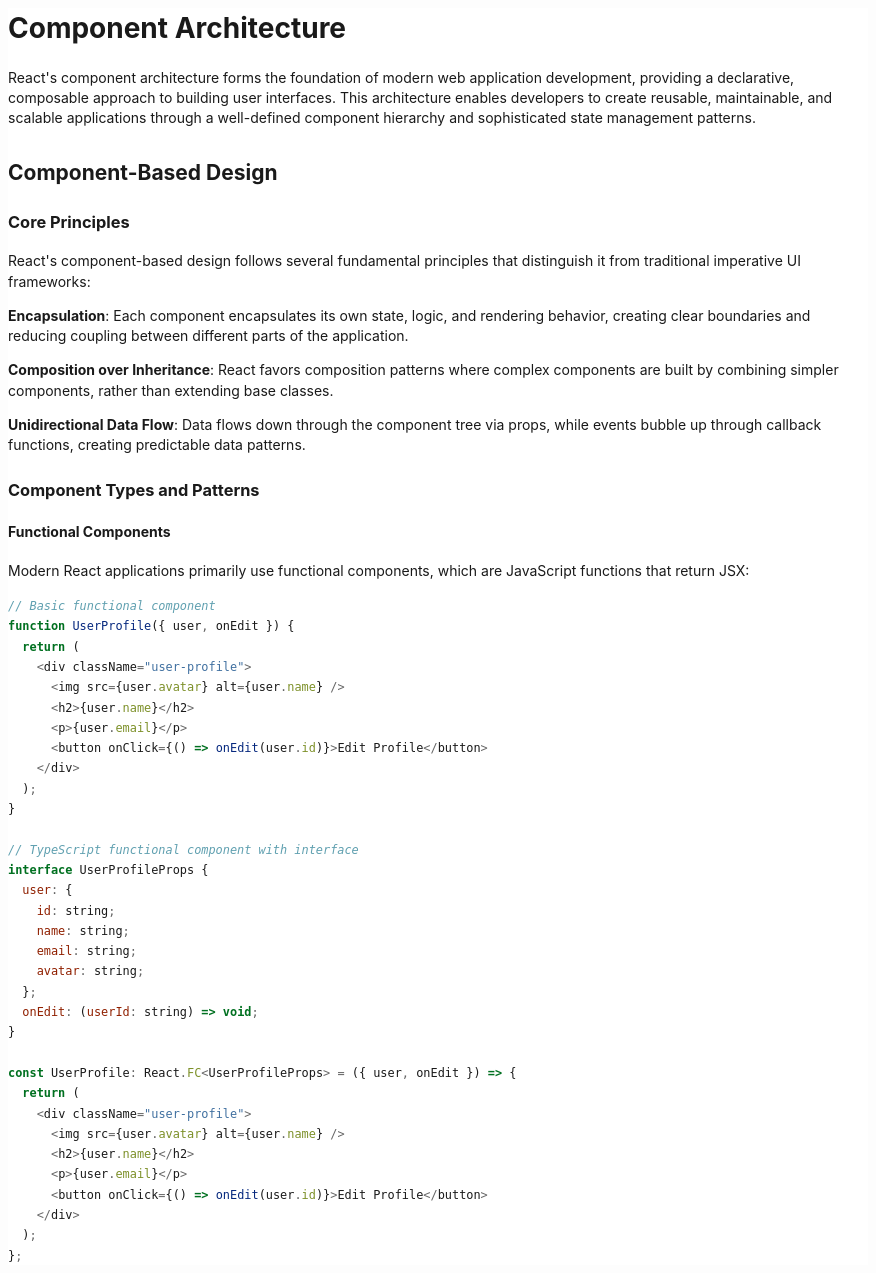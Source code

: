 # Component Architecture

React's component architecture forms the foundation of modern web application development, providing a declarative, composable approach to building user interfaces. This architecture enables developers to create reusable, maintainable, and scalable applications through a well-defined component hierarchy and sophisticated state management patterns.

## Component-Based Design

### Core Principles

React's component-based design follows several fundamental principles that distinguish it from traditional imperative UI frameworks:

**Encapsulation**: Each component encapsulates its own state, logic, and rendering behavior, creating clear boundaries and reducing coupling between different parts of the application.

**Composition over Inheritance**: React favors composition patterns where complex components are built by combining simpler components, rather than extending base classes.

**Unidirectional Data Flow**: Data flows down through the component tree via props, while events bubble up through callback functions, creating predictable data patterns.

### Component Types and Patterns

#### Functional Components

Modern React applications primarily use functional components, which are JavaScript functions that return JSX:

```javascript
// Basic functional component
function UserProfile({ user, onEdit }) {
  return (
    <div className="user-profile">
      <img src={user.avatar} alt={user.name} />
      <h2>{user.name}</h2>
      <p>{user.email}</p>
      <button onClick={() => onEdit(user.id)}>Edit Profile</button>
    </div>
  );
}

// TypeScript functional component with interface
interface UserProfileProps {
  user: {
    id: string;
    name: string;
    email: string;
    avatar: string;
  };
  onEdit: (userId: string) => void;
}

const UserProfile: React.FC<UserProfileProps> = ({ user, onEdit }) => {
  return (
    <div className="user-profile">
      <img src={user.avatar} alt={user.name} />
      <h2>{user.name}</h2>
      <p>{user.email}</p>
      <button onClick={() => onEdit(user.id)}>Edit Profile</button>
    </div>
  );
};
```